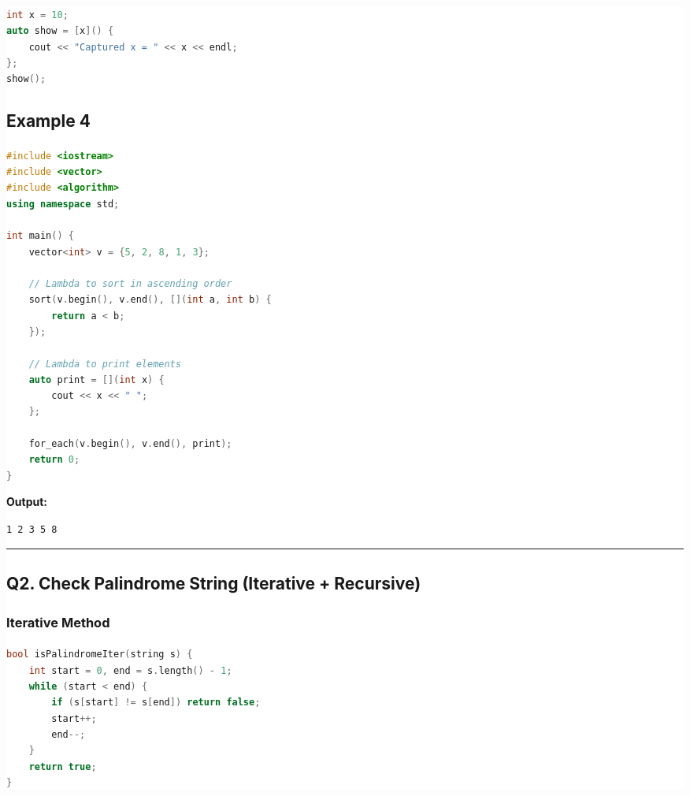 ```cpp
int x = 10;
auto show = [x]() {
    cout << "Captured x = " << x << endl;
};
show();
```
##  Example 4
```cpp
#include <iostream>
#include <vector>
#include <algorithm>
using namespace std;

int main() {
    vector<int> v = {5, 2, 8, 1, 3};

    // Lambda to sort in ascending order
    sort(v.begin(), v.end(), [](int a, int b) {
        return a < b;
    });

    // Lambda to print elements
    auto print = [](int x) {
        cout << x << " ";
    };

    for_each(v.begin(), v.end(), print);
    return 0;
}
```

**Output:**

```
1 2 3 5 8
```
---

## Q2. Check Palindrome String (Iterative + Recursive)

### Iterative Method

```cpp
bool isPalindromeIter(string s) {
    int start = 0, end = s.length() - 1;
    while (start < end) {
        if (s[start] != s[end]) return false;
        start++;
        end--;
    }
    return true;
}
```
